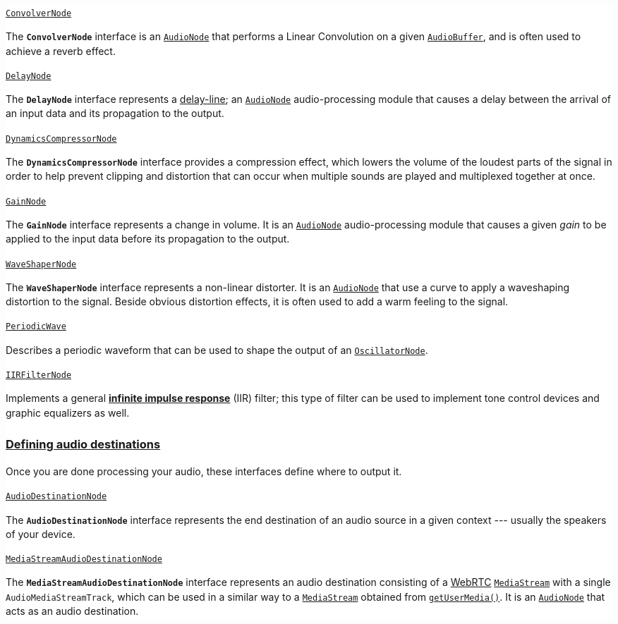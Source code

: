 [`ConvolverNode`](https://developer.mozilla.org/en-US/docs/Web/API/ConvolverNode)

The **`ConvolverNode`** interface is an [`AudioNode`](https://developer.mozilla.org/en-US/docs/Web/API/AudioNode) that performs a Linear Convolution on a given [`AudioBuffer`](https://developer.mozilla.org/en-US/docs/Web/API/AudioBuffer), and is often used to achieve a reverb effect.

[`DelayNode`](https://developer.mozilla.org/en-US/docs/Web/API/DelayNode)

The **`DelayNode`** interface represents a [delay-line](https://en.wikipedia.org/wiki/Digital_delay_line); an [`AudioNode`](https://developer.mozilla.org/en-US/docs/Web/API/AudioNode) audio-processing module that causes a delay between the arrival of an input data and its propagation to the output.

[`DynamicsCompressorNode`](https://developer.mozilla.org/en-US/docs/Web/API/DynamicsCompressorNode)

The **`DynamicsCompressorNode`** interface provides a compression effect, which lowers the volume of the loudest parts of the signal in order to help prevent clipping and distortion that can occur when multiple sounds are played and multiplexed together at once.

[`GainNode`](https://developer.mozilla.org/en-US/docs/Web/API/GainNode)

The **`GainNode`** interface represents a change in volume. It is an [`AudioNode`](https://developer.mozilla.org/en-US/docs/Web/API/AudioNode) audio-processing module that causes a given _gain_ to be applied to the input data before its propagation to the output.

[`WaveShaperNode`](https://developer.mozilla.org/en-US/docs/Web/API/WaveShaperNode)

The **`WaveShaperNode`** interface represents a non-linear distorter. It is an [`AudioNode`](https://developer.mozilla.org/en-US/docs/Web/API/AudioNode) that use a curve to apply a waveshaping distortion to the signal. Beside obvious distortion effects, it is often used to add a warm feeling to the signal.

[`PeriodicWave`](https://developer.mozilla.org/en-US/docs/Web/API/PeriodicWave)

Describes a periodic waveform that can be used to shape the output of an [`OscillatorNode`](https://developer.mozilla.org/en-US/docs/Web/API/OscillatorNode).

[`IIRFilterNode`](https://developer.mozilla.org/en-US/docs/Web/API/IIRFilterNode)

Implements a general **[infinite impulse response](https://en.wikipedia.org/wiki/infinite%20impulse%20response 'infinite impulse response')** (IIR) filter; this type of filter can be used to implement tone control devices and graphic equalizers as well.

### [Defining audio destinations](https://developer.mozilla.org/en-US/docs/Web/API/Web_Audio_API#defining_audio_destinations 'Permalink to Defining audio destinations')

Once you are done processing your audio, these interfaces define where to output it.

[`AudioDestinationNode`](https://developer.mozilla.org/en-US/docs/Web/API/AudioDestinationNode)

The **`AudioDestinationNode`** interface represents the end destination of an audio source in a given context --- usually the speakers of your device.

[`MediaStreamAudioDestinationNode`](https://developer.mozilla.org/en-US/docs/Web/API/MediaStreamAudioDestinationNode)

The **`MediaStreamAudioDestinationNode`** interface represents an audio destination consisting of a [WebRTC](https://developer.mozilla.org/en-US/docs/Web/API/WebRTC_API) [`MediaStream`](https://developer.mozilla.org/en-US/docs/Web/API/MediaStream) with a single `AudioMediaStreamTrack`, which can be used in a similar way to a [`MediaStream`](https://developer.mozilla.org/en-US/docs/Web/API/MediaStream) obtained from [`getUserMedia()`](https://developer.mozilla.org/en-US/docs/Web/API/MediaDevices/getUserMedia 'getUserMedia()'). It is an [`AudioNode`](https://developer.mozilla.org/en-US/docs/Web/API/AudioNode) that acts as an audio destination.
